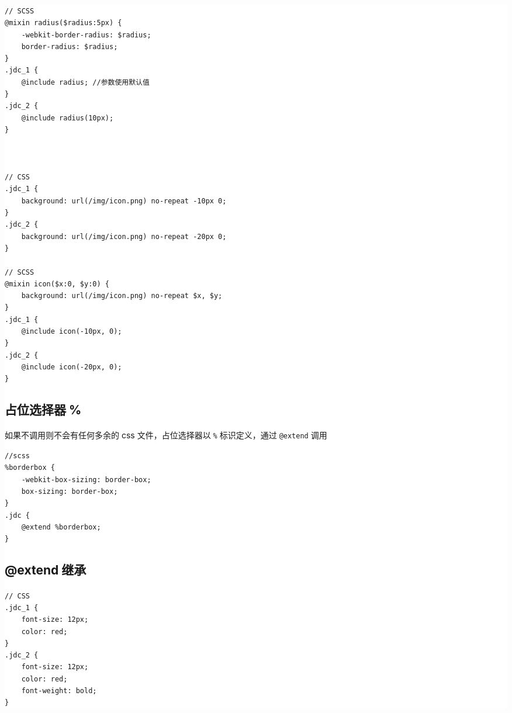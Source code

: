     // SCSS
    @mixin radius($radius:5px) {
        -webkit-border-radius: $radius;
        border-radius: $radius;
    }
    .jdc_1 {
        @include radius; //参数使用默认值
    }
    .jdc_2 {
        @include radius(10px);
    }



    // CSS
    .jdc_1 {
        background: url(/img/icon.png) no-repeat -10px 0;
    }
    .jdc_2 {
        background: url(/img/icon.png) no-repeat -20px 0;
    }

    // SCSS
    @mixin icon($x:0, $y:0) {
        background: url(/img/icon.png) no-repeat $x, $y;
    }
    .jdc_1 {
        @include icon(-10px, 0);
    }
    .jdc_2 {
        @include icon(-20px, 0);
    }


## 占位选择器 %

如果不调用则不会有任何多余的 css 文件，占位选择器以 `%` 标识定义，通过 `@extend` 调用


    //scss
    %borderbox {
        -webkit-box-sizing: border-box;
        box-sizing: border-box;
    }
    .jdc {
        @extend %borderbox;
    }


## @extend 继承


    // CSS
    .jdc_1 {
        font-size: 12px;
        color: red;
    }
    .jdc_2 {
        font-size: 12px;
        color: red;
        font-weight: bold;
    }
